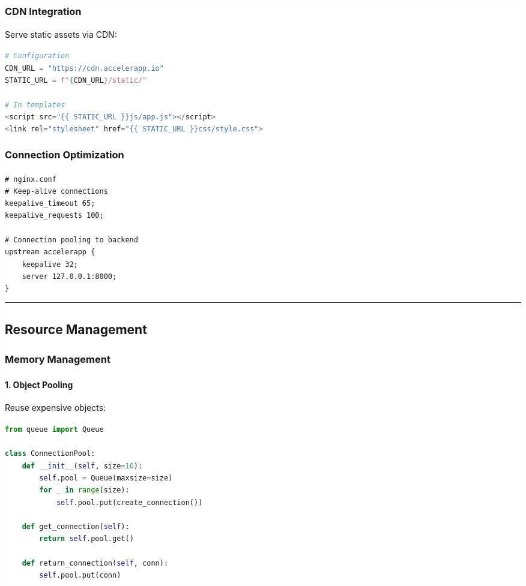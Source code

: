### CDN Integration

Serve static assets via CDN:

```python
# Configuration
CDN_URL = "https://cdn.accelerapp.io"
STATIC_URL = f"{CDN_URL}/static/"

# In templates
<script src="{{ STATIC_URL }}js/app.js"></script>
<link rel="stylesheet" href="{{ STATIC_URL }}css/style.css">
```

### Connection Optimization

```nginx
# nginx.conf
# Keep-alive connections
keepalive_timeout 65;
keepalive_requests 100;

# Connection pooling to backend
upstream accelerapp {
    keepalive 32;
    server 127.0.0.1:8000;
}
```

---

## Resource Management

### Memory Management

#### 1. Object Pooling

Reuse expensive objects:

```python
from queue import Queue

class ConnectionPool:
    def __init__(self, size=10):
        self.pool = Queue(maxsize=size)
        for _ in range(size):
            self.pool.put(create_connection())
    
    def get_connection(self):
        return self.pool.get()
    
    def return_connection(self, conn):
        self.pool.put(conn)
```
